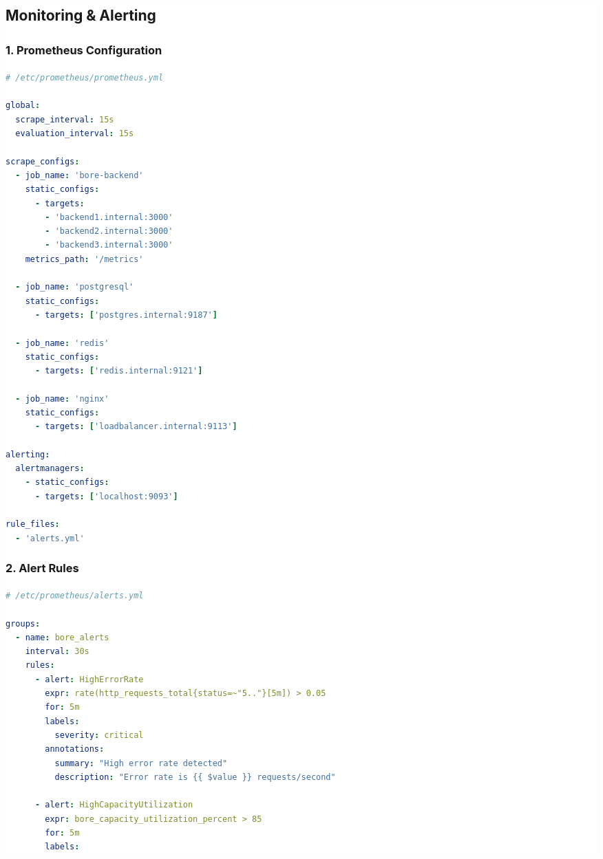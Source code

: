 
## Monitoring & Alerting

### 1. Prometheus Configuration

```yaml
# /etc/prometheus/prometheus.yml

global:
  scrape_interval: 15s
  evaluation_interval: 15s

scrape_configs:
  - job_name: 'bore-backend'
    static_configs:
      - targets:
        - 'backend1.internal:3000'
        - 'backend2.internal:3000'
        - 'backend3.internal:3000'
    metrics_path: '/metrics'

  - job_name: 'postgresql'
    static_configs:
      - targets: ['postgres.internal:9187']

  - job_name: 'redis'
    static_configs:
      - targets: ['redis.internal:9121']

  - job_name: 'nginx'
    static_configs:
      - targets: ['loadbalancer.internal:9113']

alerting:
  alertmanagers:
    - static_configs:
      - targets: ['localhost:9093']

rule_files:
  - 'alerts.yml'
```

### 2. Alert Rules

```yaml
# /etc/prometheus/alerts.yml

groups:
  - name: bore_alerts
    interval: 30s
    rules:
      - alert: HighErrorRate
        expr: rate(http_requests_total{status=~"5.."}[5m]) > 0.05
        for: 5m
        labels:
          severity: critical
        annotations:
          summary: "High error rate detected"
          description: "Error rate is {{ $value }} requests/second"

      - alert: HighCapacityUtilization
        expr: bore_capacity_utilization_percent > 85
        for: 5m
        labels:
```